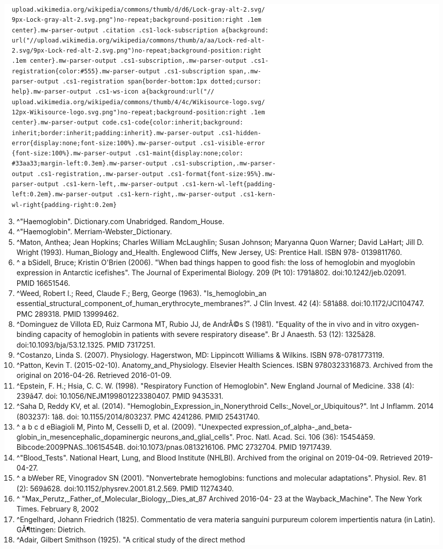       upload.wikimedia.org/wikipedia/commons/thumb/d/d6/Lock-gray-alt-2.svg/
      9px-Lock-gray-alt-2.svg.png")no-repeat;background-position:right .1em
      center}.mw-parser-output .citation .cs1-lock-subscription a{background:
      url("//upload.wikimedia.org/wikipedia/commons/thumb/a/aa/Lock-red-alt-
      2.svg/9px-Lock-red-alt-2.svg.png")no-repeat;background-position:right
      .1em center}.mw-parser-output .cs1-subscription,.mw-parser-output .cs1-
      registration{color:#555}.mw-parser-output .cs1-subscription span,.mw-
      parser-output .cs1-registration span{border-bottom:1px dotted;cursor:
      help}.mw-parser-output .cs1-ws-icon a{background:url("//
      upload.wikimedia.org/wikipedia/commons/thumb/4/4c/Wikisource-logo.svg/
      12px-Wikisource-logo.svg.png")no-repeat;background-position:right .1em
      center}.mw-parser-output code.cs1-code{color:inherit;background:
      inherit;border:inherit;padding:inherit}.mw-parser-output .cs1-hidden-
      error{display:none;font-size:100%}.mw-parser-output .cs1-visible-error
      {font-size:100%}.mw-parser-output .cs1-maint{display:none;color:
      #33aa33;margin-left:0.3em}.mw-parser-output .cs1-subscription,.mw-parser-
      output .cs1-registration,.mw-parser-output .cs1-format{font-size:95%}.mw-
      parser-output .cs1-kern-left,.mw-parser-output .cs1-kern-wl-left{padding-
      left:0.2em}.mw-parser-output .cs1-kern-right,.mw-parser-output .cs1-kern-
      wl-right{padding-right:0.2em}
   3. ^"Haemoglobin". Dictionary.com Unabridged. Random_House.
   4. ^"Haemoglobin". Merriam-Webster_Dictionary.
   5. ^Maton, Anthea; Jean Hopkins; Charles William McLaughlin; Susan Johnson;
      Maryanna Quon Warner; David LaHart; Jill D. Wright (1993). Human_Biology
      and_Health. Englewood Cliffs, New Jersey, US: Prentice Hall. ISBN 978-
      0139811760.
   6. ^ a bSidell, Bruce; Kristin O'Brien (2006). "When bad things happen to
      good fish: the loss of hemoglobin and myoglobin expression in Antarctic
      icefishes". The Journal of Experimental Biology. 209 (Pt 10): 1791â802.
      doi:10.1242/jeb.02091. PMID 16651546.
   7. ^Weed, Robert I.; Reed, Claude F.; Berg, George (1963). "Is_hemoglobin_an
      essential_structural_component_of_human_erythrocyte_membranes?". J Clin
      Invest. 42 (4): 581â88. doi:10.1172/JCI104747. PMC 289318.
      PMID 13999462.
   8. ^Dominguez de Villota ED, Ruiz Carmona MT, Rubio JJ, de AndrÃ©s S (1981).
      "Equality of the in vivo and in vitro oxygen-binding capacity of
      hemoglobin in patients with severe respiratory disease". Br J Anaesth. 53
      (12): 1325â28. doi:10.1093/bja/53.12.1325. PMID 7317251.
   9. ^Costanzo, Linda S. (2007). Physiology. Hagerstwon, MD: Lippincott
      Williams & Wilkins. ISBN 978-0781773119.
  10. ^Patton, Kevin T. (2015-02-10). Anatomy_and_Physiology. Elsevier Health
      Sciences. ISBN 9780323316873. Archived from the original on 2016-04-26.
      Retrieved 2016-01-09.
  11. ^Epstein, F. H.; Hsia, C. C. W. (1998). "Respiratory Function of
      Hemoglobin". New England Journal of Medicine. 338 (4): 239â47. doi:
      10.1056/NEJM199801223380407. PMID 9435331.
  12. ^Saha D, Reddy KV, et al. (2014). "Hemoglobin_Expression_in_Nonerythroid
      Cells:_Novel_or_Ubiquitous?". Int J Inflamm. 2014 (803237): 1â8. doi:
      10.1155/2014/803237. PMC 4241286. PMID 25431740.
  13. ^ a b c d eBiagioli M, Pinto M, Cesselli D, et al. (2009). "Unexpected
      expression_of_alpha-_and_beta-globin_in_mesencephalic_dopaminergic
      neurons_and_glial_cells". Proc. Natl. Acad. Sci. 106 (36): 15454â59.
      Bibcode:2009PNAS..10615454B. doi:10.1073/pnas.0813216106. PMC 2732704.
      PMID 19717439.
  14. ^"Blood_Tests". National Heart, Lung, and Blood Institute (NHLBI).
      Archived from the original on 2019-04-09. Retrieved 2019-04-27.
  15. ^ a bWeber RE, Vinogradov SN (2001). "Nonvertebrate hemoglobins:
      functions and molecular adaptations". Physiol. Rev. 81 (2): 569â628.
      doi:10.1152/physrev.2001.81.2.569. PMID 11274340.
  16. ^ "Max_Perutz,_Father_of_Molecular_Biology,_Dies_at_87 Archived 2016-04-
      23 at the Wayback_Machine". The New York Times. February 8, 2002
  17. ^Engelhard, Johann Friedrich (1825). Commentatio de vera materia sanguini
      purpureum colorem impertientis natura (in Latin). GÃ¶ttingen: Dietrich.
  18. ^Adair, Gilbert Smithson (1925). "A critical study of the direct method